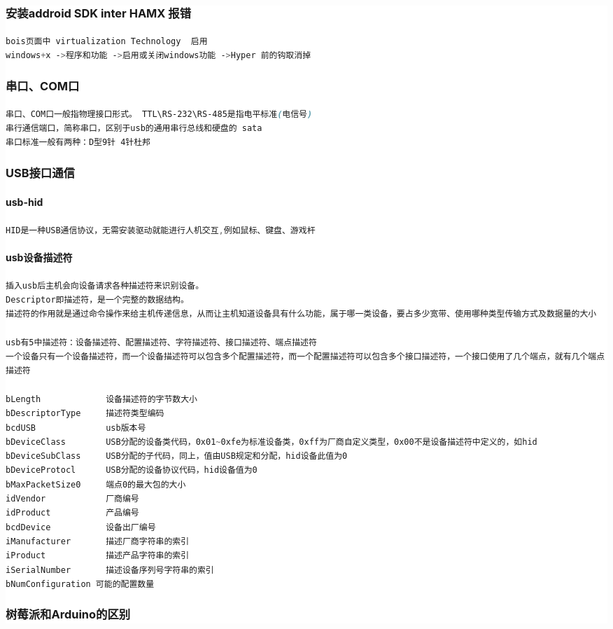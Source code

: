 ### 安装addroid SDK inter HAMX 报错

~~~css
bois页面中 virtualization Technology  启用
windows+x ->程序和功能 ->启用或关闭windows功能 ->Hyper 前的钩取消掉
~~~

### 串口、COM口

~~~css
串口、COM口一般指物理接口形式。 TTL\RS-232\RS-485是指电平标准(电信号)
串行通信端口，简称串口，区别于usb的通用串行总线和硬盘的 sata
串口标准一般有两种：D型9针 4针杜邦
~~~



### USB接口通信

#### usb-hid

~~~css
HID是一种USB通信协议，无需安装驱动就能进行人机交互,例如鼠标、键盘、游戏杆
~~~

#### usb设备描述符

~~~css
插入usb后主机会向设备请求各种描述符来识别设备。
Descriptor即描述符，是一个完整的数据结构。
描述符的作用就是通过命令操作来给主机传递信息，从而让主机知道设备具有什么功能，属于哪一类设备，要占多少宽带、使用哪种类型传输方式及数据量的大小

usb有5中描述符：设备描述符、配置描述符、字符描述符、接口描述符、端点描述符
一个设备只有一个设备描述符，而一个设备描述符可以包含多个配置描述符，而一个配置描述符可以包含多个接口描述符，一个接口使用了几个端点，就有几个端点描述符

bLength				设备描述符的字节数大小
bDescriptorType		描述符类型编码
bcdUSB				usb版本号
bDeviceClass		USB分配的设备类代码，0x01~0xfe为标准设备类，0xff为厂商自定义类型，0x00不是设备描述符中定义的，如hid
bDeviceSubClass		USB分配的子代码，同上，值由USB规定和分配，hid设备此值为0
bDeviceProtocl		USB分配的设备协议代码，hid设备值为0
bMaxPacketSize0		端点0的最大包的大小
idVendor			厂商编号
idProduct			产品编号
bcdDevice			设备出厂编号
iManufacturer		描述厂商字符串的索引
iProduct			描述产品字符串的索引
iSerialNumber 		描述设备序列号字符串的索引
bNumConfiguration 可能的配置数量

~~~

### 树莓派和Arduino的区别
